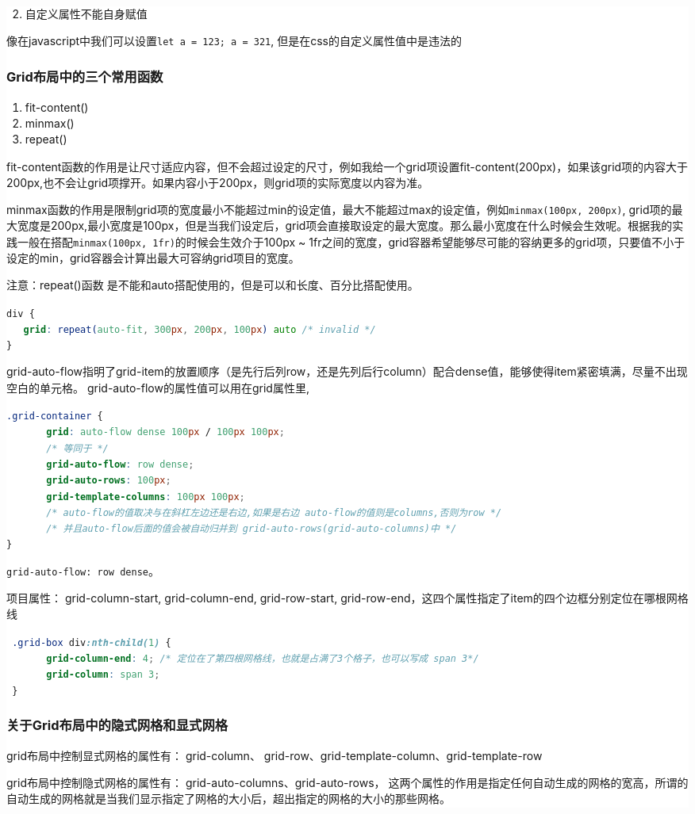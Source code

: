 2. 自定义属性不能自身赋值

像在javascript中我们可以设置`let a = 123; a = 321`, 但是在css的自定义属性值中是违法的


### Grid布局中的三个常用函数

1. fit-content()
2. minmax()
3. repeat()

fit-content函数的作用是让尺寸适应内容，但不会超过设定的尺寸，例如我给一个grid项设置fit-content(200px)，如果该grid项的内容大于200px,也不会让grid项撑开。如果内容小于200px，则grid项的实际宽度以内容为准。

minmax函数的作用是限制grid项的宽度最小不能超过min的设定值，最大不能超过max的设定值，例如`minmax(100px, 200px)`, grid项的最大宽度是200px,最小宽度是100px，但是当我们设定后，grid项会直接取设定的最大宽度。那么最小宽度在什么时候会生效呢。根据我的实践一般在搭配`minmax(100px, 1fr)`的时候会生效介于100px ~ 1fr之间的宽度，grid容器希望能够尽可能的容纳更多的grid项，只要值不小于设定的min，grid容器会计算出最大可容纳grid项目的宽度。

注意：repeat()函数 是不能和auto搭配使用的，但是可以和长度、百分比搭配使用。

```css
div {
   grid: repeat(auto-fit, 300px, 200px, 100px) auto /* invalid */
}
```

grid-auto-flow指明了grid-item的放置顺序（是先行后列row，还是先列后行column）配合dense值，能够使得item紧密填满，尽量不出现空白的单元格。
grid-auto-flow的属性值可以用在grid属性里,

```css
.grid-container {
       grid: auto-flow dense 100px / 100px 100px;
       /* 等同于 */
       grid-auto-flow: row dense;
       grid-auto-rows: 100px;
       grid-template-columns: 100px 100px;
       /* auto-flow的值取决与在斜杠左边还是右边,如果是右边 auto-flow的值则是columns,否则为row */
       /* 并且auto-flow后面的值会被自动归并到 grid-auto-rows(grid-auto-columns)中 */
}
```

`grid-auto-flow: row dense`。 

项目属性： grid-column-start, grid-column-end, grid-row-start, grid-row-end，这四个属性指定了item的四个边框分别定位在哪根网格线

```css
 .grid-box div:nth-child(1) {
       grid-column-end: 4; /* 定位在了第四根网格线，也就是占满了3个格子，也可以写成 span 3*/
       grid-column: span 3;
 }
```

### 关于Grid布局中的隐式网格和显式网格

grid布局中控制显式网格的属性有： grid-column、 grid-row、grid-template-column、grid-template-row

grid布局中控制隐式网格的属性有： grid-auto-columns、grid-auto-rows， 这两个属性的作用是指定任何自动生成的网格的宽高，所谓的自动生成的网格就是当我们显示指定了网格的大小后，超出指定的网格的大小的那些网格。
